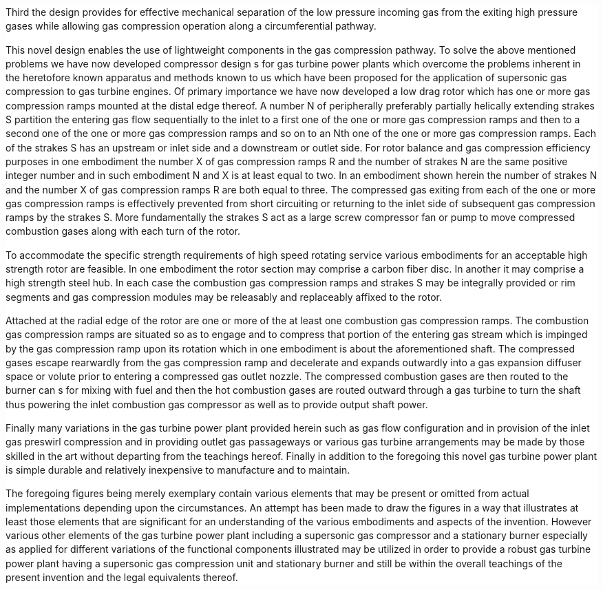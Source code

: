 Third the design provides for effective mechanical separation of the low pressure incoming gas from the exiting high pressure gases while allowing gas compression operation along a circumferential pathway.

This novel design enables the use of lightweight components in the gas compression pathway. To solve the above mentioned problems we have now developed compressor design s for gas turbine power plants which overcome the problems inherent in the heretofore known apparatus and methods known to us which have been proposed for the application of supersonic gas compression to gas turbine engines. Of primary importance we have now developed a low drag rotor which has one or more gas compression ramps mounted at the distal edge thereof. A number N of peripherally preferably partially helically extending strakes S partition the entering gas flow sequentially to the inlet to a first one of the one or more gas compression ramps and then to a second one of the one or more gas compression ramps and so on to an Nth one of the one or more gas compression ramps. Each of the strakes S has an upstream or inlet side and a downstream or outlet side. For rotor balance and gas compression efficiency purposes in one embodiment the number X of gas compression ramps R and the number of strakes N are the same positive integer number and in such embodiment N and X is at least equal to two. In an embodiment shown herein the number of strakes N and the number X of gas compression ramps R are both equal to three. The compressed gas exiting from each of the one or more gas compression ramps is effectively prevented from short circuiting or returning to the inlet side of subsequent gas compression ramps by the strakes S. More fundamentally the strakes S act as a large screw compressor fan or pump to move compressed combustion gases along with each turn of the rotor.

To accommodate the specific strength requirements of high speed rotating service various embodiments for an acceptable high strength rotor are feasible. In one embodiment the rotor section may comprise a carbon fiber disc. In another it may comprise a high strength steel hub. In each case the combustion gas compression ramps and strakes S may be integrally provided or rim segments and gas compression modules may be releasably and replaceably affixed to the rotor.

Attached at the radial edge of the rotor are one or more of the at least one combustion gas compression ramps. The combustion gas compression ramps are situated so as to engage and to compress that portion of the entering gas stream which is impinged by the gas compression ramp upon its rotation which in one embodiment is about the aforementioned shaft. The compressed gases escape rearwardly from the gas compression ramp and decelerate and expands outwardly into a gas expansion diffuser space or volute prior to entering a compressed gas outlet nozzle. The compressed combustion gases are then routed to the burner can s for mixing with fuel and then the hot combustion gases are routed outward through a gas turbine to turn the shaft thus powering the inlet combustion gas compressor as well as to provide output shaft power.

Finally many variations in the gas turbine power plant provided herein such as gas flow configuration and in provision of the inlet gas preswirl compression and in providing outlet gas passageways or various gas turbine arrangements may be made by those skilled in the art without departing from the teachings hereof. Finally in addition to the foregoing this novel gas turbine power plant is simple durable and relatively inexpensive to manufacture and to maintain.

The foregoing figures being merely exemplary contain various elements that may be present or omitted from actual implementations depending upon the circumstances. An attempt has been made to draw the figures in a way that illustrates at least those elements that are significant for an understanding of the various embodiments and aspects of the invention. However various other elements of the gas turbine power plant including a supersonic gas compressor and a stationary burner especially as applied for different variations of the functional components illustrated may be utilized in order to provide a robust gas turbine power plant having a supersonic gas compression unit and stationary burner and still be within the overall teachings of the present invention and the legal equivalents thereof.
